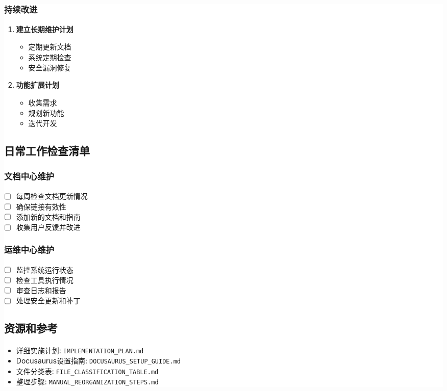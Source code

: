 ### 持续改进

1. **建立长期维护计划**
   - 定期更新文档
   - 系统定期检查
   - 安全漏洞修复

2. **功能扩展计划**
   - 收集需求
   - 规划新功能
   - 迭代开发

## 日常工作检查清单

### 文档中心维护

- [ ] 每周检查文档更新情况
- [ ] 确保链接有效性
- [ ] 添加新的文档和指南
- [ ] 收集用户反馈并改进

### 运维中心维护

- [ ] 监控系统运行状态
- [ ] 检查工具执行情况
- [ ] 审查日志和报告
- [ ] 处理安全更新和补丁

## 资源和参考

- 详细实施计划: `IMPLEMENTATION_PLAN.md`
- Docusaurus设置指南: `DOCUSAURUS_SETUP_GUIDE.md`
- 文件分类表: `FILE_CLASSIFICATION_TABLE.md`
- 整理步骤: `MANUAL_REORGANIZATION_STEPS.md` 